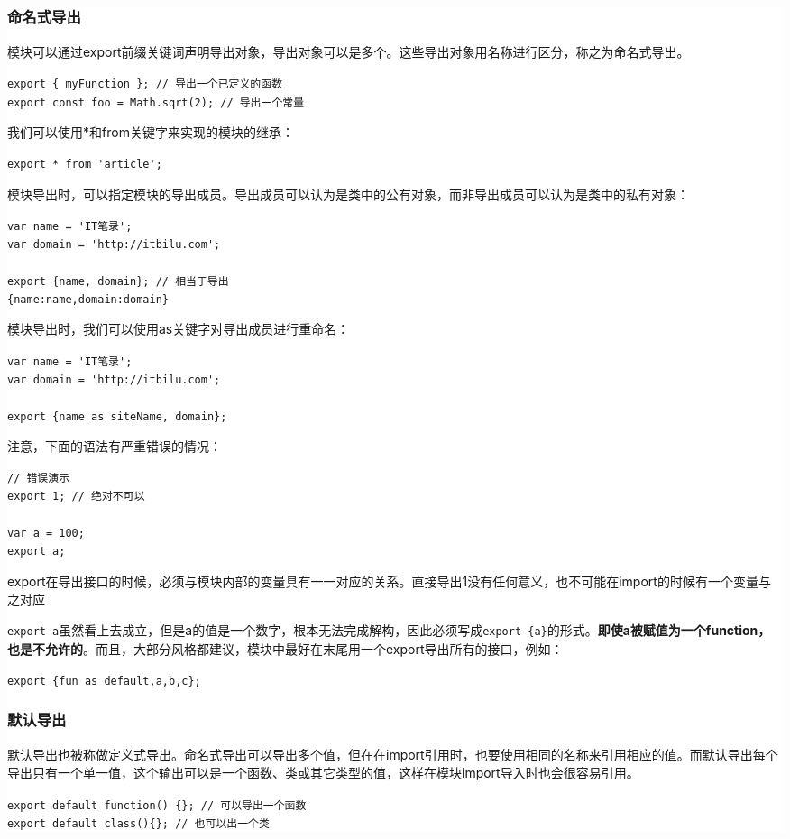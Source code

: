 ### 命名式导出

模块可以通过export前缀关键词声明导出对象，导出对象可以是多个。这些导出对象用名称进行区分，称之为命名式导出。

```
export { myFunction }; // 导出一个已定义的函数
export const foo = Math.sqrt(2); // 导出一个常量
```

我们可以使用*和from关键字来实现的模块的继承：

```
export * from 'article';
```

模块导出时，可以指定模块的导出成员。导出成员可以认为是类中的公有对象，而非导出成员可以认为是类中的私有对象：

```
var name = 'IT笔录';
var domain = 'http://itbilu.com';

export {name, domain}; // 相当于导出
{name:name,domain:domain}
```

模块导出时，我们可以使用as关键字对导出成员进行重命名：

```
var name = 'IT笔录';
var domain = 'http://itbilu.com';

export {name as siteName, domain};
```

注意，下面的语法有严重错误的情况：
```
// 错误演示
export 1; // 绝对不可以

var a = 100;
export a;
```

export在导出接口的时候，必须与模块内部的变量具有一一对应的关系。直接导出1没有任何意义，也不可能在import的时候有一个变量与之对应

`export a`虽然看上去成立，但是a的值是一个数字，根本无法完成解构，因此必须写成`export {a}`的形式。**即使a被赋值为一个function，也是不允许的**。而且，大部分风格都建议，模块中最好在末尾用一个export导出所有的接口，例如：

```
export {fun as default,a,b,c};
```

### 默认导出

默认导出也被称做定义式导出。命名式导出可以导出多个值，但在在import引用时，也要使用相同的名称来引用相应的值。而默认导出每个导出只有一个单一值，这个输出可以是一个函数、类或其它类型的值，这样在模块import导入时也会很容易引用。

```
export default function() {}; // 可以导出一个函数
export default class(){}; // 也可以出一个类
```
